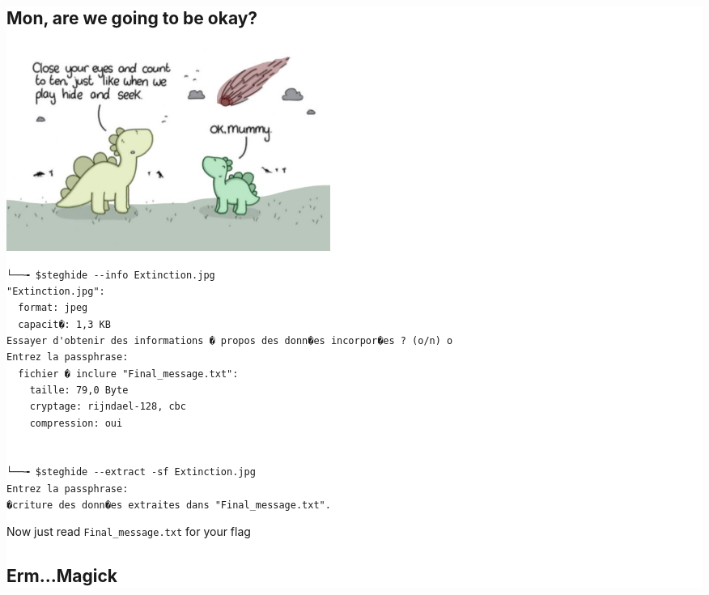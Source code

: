 ## Mon, are we going to be okay?

<img src="Extinction.jpg" alt="extinct" width=400/>


```
└──╼ $steghide --info Extinction.jpg
"Extinction.jpg":
  format: jpeg
  capacit�: 1,3 KB
Essayer d'obtenir des informations � propos des donn�es incorpor�es ? (o/n) o
Entrez la passphrase: 
  fichier � inclure "Final_message.txt":
    taille: 79,0 Byte
    cryptage: rijndael-128, cbc
    compression: oui


└──╼ $steghide --extract -sf Extinction.jpg
Entrez la passphrase: 
�criture des donn�es extraites dans "Final_message.txt".

```
Now just read `Final_message.txt` for your flag


## Erm...Magick

